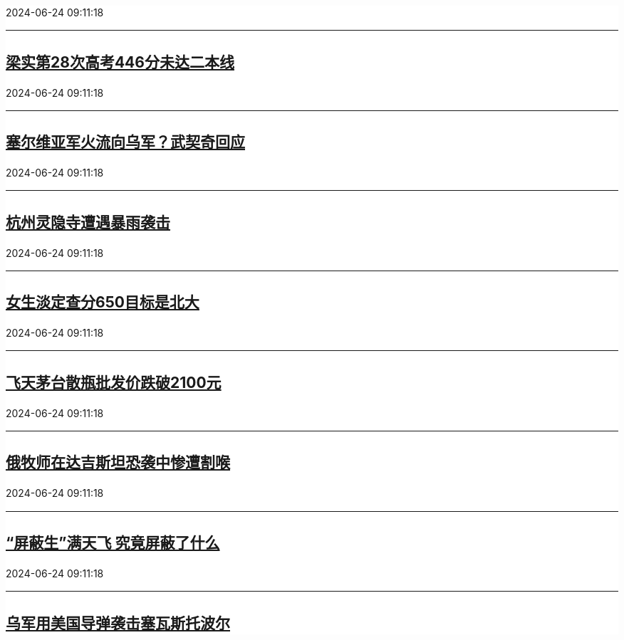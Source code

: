 2024-06-24 09:11:18

---
## [梁实第28次高考446分未达二本线](https://www.toutiao.com/trending/7382579394256064037)

2024-06-24 09:11:18

---
## [塞尔维亚军火流向乌军？武契奇回应](https://www.toutiao.com/trending/7383224701064265765)

2024-06-24 09:11:18

---
## [杭州灵隐寺遭遇暴雨袭击](https://www.toutiao.com/trending/7381710754799599654)

2024-06-24 09:11:18

---
## [女生淡定查分650目标是北大](https://www.toutiao.com/trending/7383685322653302811)

2024-06-24 09:11:18

---
## [飞天茅台散瓶批发价跌破2100元](https://www.toutiao.com/trending/7382836696775183923)

2024-06-24 09:11:18

---
## [俄牧师在达吉斯坦恐袭中惨遭割喉](https://www.toutiao.com/trending/7382550072937942538)

2024-06-24 09:11:18

---
## [“屏蔽生”满天飞 究竟屏蔽了什么](https://www.toutiao.com/trending/7382579394256129573)

2024-06-24 09:11:18

---
## [乌军用美国导弹袭击塞瓦斯托波尔](https://www.toutiao.com/trending/7383497809804640266)
